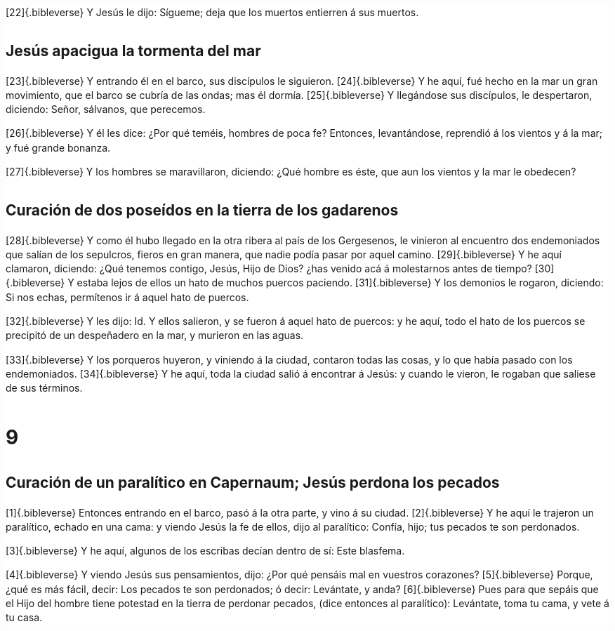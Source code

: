  
[22]{.bibleverse} Y Jesús le dijo: Sígueme; deja que los muertos entierren á sus muertos.

## Jesús apacigua la tormenta del mar
 
[23]{.bibleverse} Y entrando él en el barco, sus discípulos le siguieron. 
[24]{.bibleverse} Y he aquí, fué hecho en la mar un gran movimiento, que el barco se cubría de las ondas; mas él dormía. 
[25]{.bibleverse} Y llegándose sus discípulos, le despertaron, diciendo: Señor, sálvanos, que perecemos.

 
[26]{.bibleverse} Y él les dice: ¿Por qué teméis, hombres de poca fe? Entonces, levantándose, reprendió á los vientos y á la mar; y fué grande bonanza.

 
[27]{.bibleverse} Y los hombres se maravillaron, diciendo: ¿Qué hombre es éste, que aun los vientos y la mar le obedecen?

## Curación de dos poseídos en la tierra de los gadarenos
 
[28]{.bibleverse} Y como él hubo llegado en la otra ribera al país de los Gergesenos, le vinieron al encuentro dos endemoniados que salían de los sepulcros, fieros en gran manera, que nadie podía pasar por aquel camino. 
[29]{.bibleverse} Y he aquí clamaron, diciendo: ¿Qué tenemos contigo, Jesús, Hijo de Dios? ¿has venido acá á molestarnos antes de tiempo? 
[30]{.bibleverse} Y estaba lejos de ellos un hato de muchos puercos paciendo. 
[31]{.bibleverse} Y los demonios le rogaron, diciendo: Si nos echas, permítenos ir á aquel hato de puercos.

 
[32]{.bibleverse} Y les dijo: Id. Y ellos salieron, y se fueron á aquel hato de puercos: y he aquí, todo el hato de los puercos se precipitó de un despeñadero en la mar, y murieron en las aguas.

 
[33]{.bibleverse} Y los porqueros huyeron, y viniendo á la ciudad, contaron todas las cosas, y lo que había pasado con los endemoniados. 
[34]{.bibleverse} Y he aquí, toda la ciudad salió á encontrar á Jesús: y cuando le vieron, le rogaban que saliese de sus términos. 

# 9 
## Curación de un paralítico en Capernaum; Jesús perdona los pecados
[1]{.bibleverse} Entonces entrando en el barco, pasó á la otra parte, y vino á su ciudad. 
[2]{.bibleverse} Y he aquí le trajeron un paralítico, echado en una cama: y viendo Jesús la fe de ellos, dijo al paralítico: Confía, hijo; tus pecados te son perdonados.

 
[3]{.bibleverse} Y he aquí, algunos de los escribas decían dentro de sí: Este blasfema.

 
[4]{.bibleverse} Y viendo Jesús sus pensamientos, dijo: ¿Por qué pensáis mal en vuestros corazones? 
[5]{.bibleverse} Porque, ¿qué es más fácil, decir: Los pecados te son perdonados; ó decir: Levántate, y anda? 
[6]{.bibleverse} Pues para que sepáis que el Hijo del hombre tiene potestad en la tierra de perdonar pecados, (dice entonces al paralítico): Levántate, toma tu cama, y vete á tu casa.
